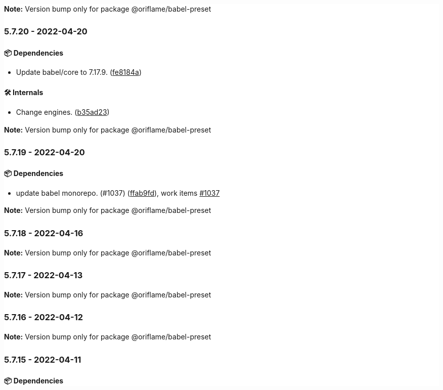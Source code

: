 **Note:** Version bump only for package @oriflame/babel-preset





### 5.7.20 - 2022-04-20

#### 📦 Dependencies

- Update babel/core to 7.17.9. ([fe8184a](https://github.com/oriflame/lumos/commit/fe8184ae9a5d9f4c3931e6cdebad0b21d28a408a))

#### 🛠 Internals

- Change engines. ([b35ad23](https://github.com/oriflame/lumos/commit/b35ad23c5baae449bf15ec591ad1b2453daa21b8))

**Note:** Version bump only for package @oriflame/babel-preset





### 5.7.19 - 2022-04-20

#### 📦 Dependencies

- update babel monorepo. (#1037) ([ffab9fd](https://github.com/oriflame/lumos/commit/ffab9fd5a9fbf067c66acd27d2d294ac6c45d70a)), work items [#1037](https://github.com/oriflame/lumos/issues/1037)

**Note:** Version bump only for package @oriflame/babel-preset





### 5.7.18 - 2022-04-16

**Note:** Version bump only for package @oriflame/babel-preset





### 5.7.17 - 2022-04-13

**Note:** Version bump only for package @oriflame/babel-preset





### 5.7.16 - 2022-04-12

**Note:** Version bump only for package @oriflame/babel-preset





### 5.7.15 - 2022-04-11

#### 📦 Dependencies
